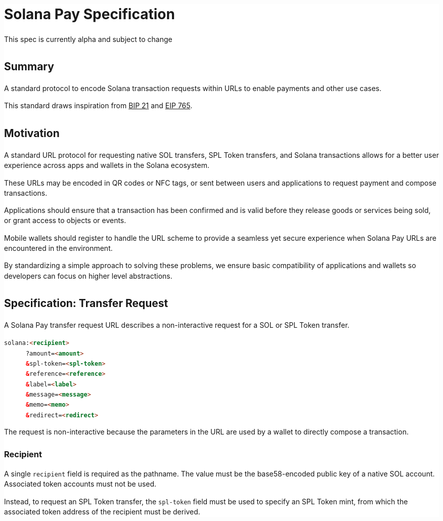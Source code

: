 # Solana Pay Specification

This spec is currently alpha and subject to change

## Summary
A standard protocol to encode Solana transaction requests within URLs to enable payments and other use cases.

This standard draws inspiration from [BIP 21](https://github.com/bitcoin/bips/blob/master/bip-0021.mediawiki) and [EIP 765](https://github.com/ethereum/EIPs/blob/master/EIPS/eip-681.md).

## Motivation
A standard URL protocol for requesting native SOL transfers, SPL Token transfers, and Solana transactions allows for a better user experience across apps and wallets in the Solana ecosystem.

These URLs may be encoded in QR codes or NFC tags, or sent between users and applications to request payment and compose transactions.

Applications should ensure that a transaction has been confirmed and is valid before they release goods or services being sold, or grant access to objects or events.

Mobile wallets should register to handle the URL scheme to provide a seamless yet secure experience when Solana Pay URLs are encountered in the environment.

By standardizing a simple approach to solving these problems, we ensure basic compatibility of applications and wallets so developers can focus on higher level abstractions.

## Specification: Transfer Request

A Solana Pay transfer request URL describes a non-interactive request for a SOL or SPL Token transfer.
```html
solana:<recipient>
      ?amount=<amount>
      &spl-token=<spl-token>
      &reference=<reference>
      &label=<label>
      &message=<message>
      &memo=<memo>
      &redirect=<redirect>
```

The request is non-interactive because the parameters in the URL are used by a wallet to directly compose a transaction.

### Recipient
A single `recipient` field is required as the pathname. The value must be the base58-encoded public key of a native SOL account. Associated token accounts must not be used.

Instead, to request an SPL Token transfer, the `spl-token` field must be used to specify an SPL Token mint, from which the associated token address of the recipient must be derived.
